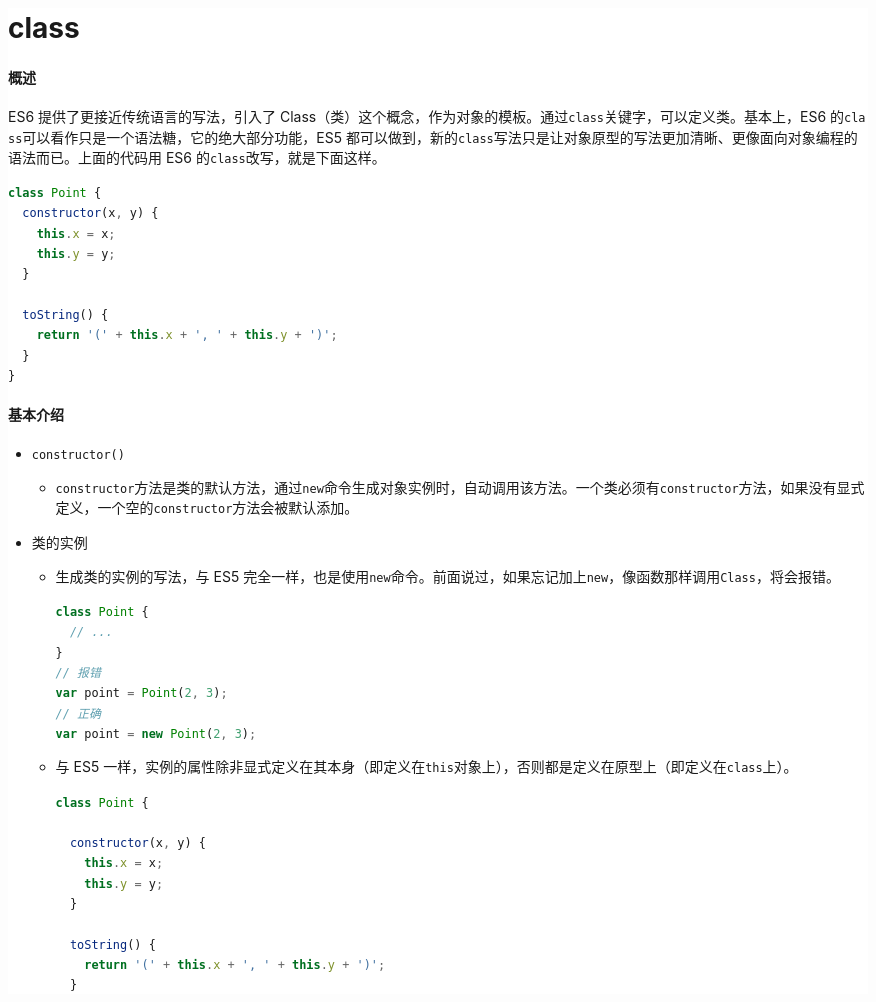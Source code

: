 # class

#### 概述

ES6 提供了更接近传统语言的写法，引入了 Class（类）这个概念，作为对象的模板。通过`class`关键字，可以定义类。基本上，ES6 的`class`可以看作只是一个语法糖，它的绝大部分功能，ES5 都可以做到，新的`class`写法只是让对象原型的写法更加清晰、更像面向对象编程的语法而已。上面的代码用 ES6 的`class`改写，就是下面这样。

```js
class Point {
  constructor(x, y) {
    this.x = x;
    this.y = y;
  }

  toString() {
    return '(' + this.x + ', ' + this.y + ')';
  }
}
```

#### 基本介绍

- `constructor()`

  - `constructor`方法是类的默认方法，通过`new`命令生成对象实例时，自动调用该方法。一个类必须有`constructor`方法，如果没有显式定义，一个空的`constructor`方法会被默认添加。

- 类的实例

  - 生成类的实例的写法，与 ES5 完全一样，也是使用`new`命令。前面说过，如果忘记加上`new`，像函数那样调用`Class`，将会报错。

    ```js
    class Point {
      // ...
    }
    // 报错
    var point = Point(2, 3);
    // 正确
    var point = new Point(2, 3);
    ```

  - 与 ES5 一样，实例的属性除非显式定义在其本身（即定义在`this`对象上），否则都是定义在原型上（即定义在`class`上）。

    ```js
    class Point {
    
      constructor(x, y) {
        this.x = x;
        this.y = y;
      }
    
      toString() {
        return '(' + this.x + ', ' + this.y + ')';
      }
    